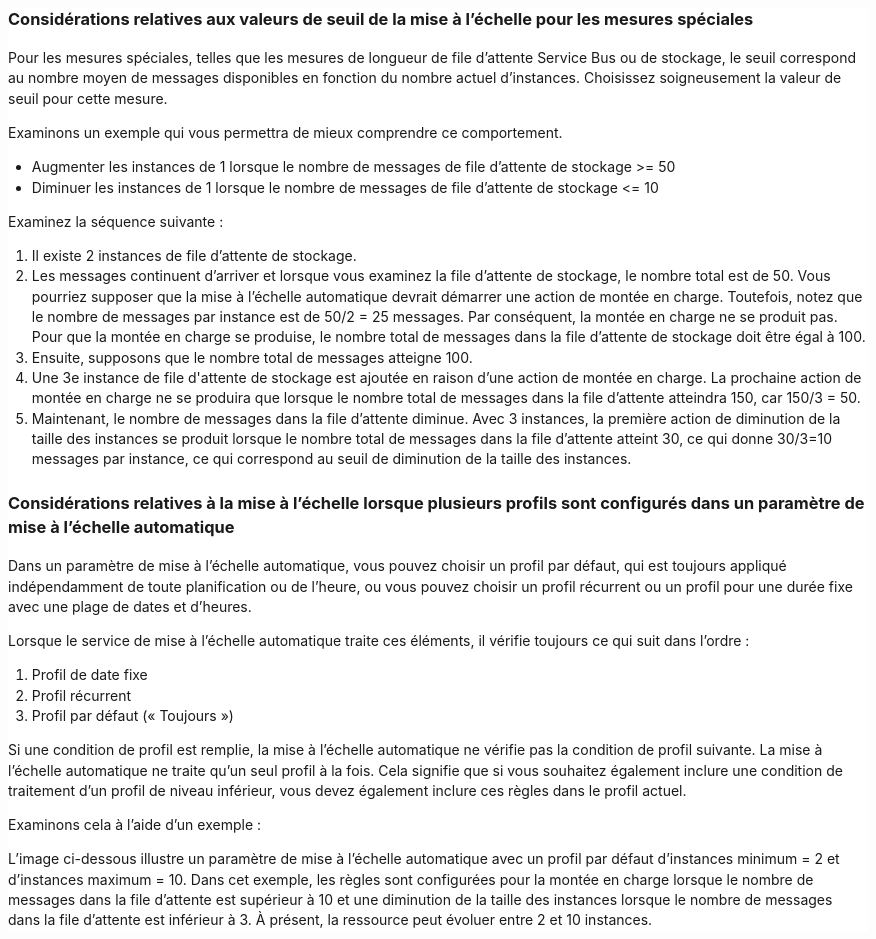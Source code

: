 ### <a name="considerations-for-scaling-threshold-values-for-special-metrics"></a>Considérations relatives aux valeurs de seuil de la mise à l’échelle pour les mesures spéciales
 Pour les mesures spéciales, telles que les mesures de longueur de file d’attente Service Bus ou de stockage, le seuil correspond au nombre moyen de messages disponibles en fonction du nombre actuel d’instances. Choisissez soigneusement la valeur de seuil pour cette mesure.

Examinons un exemple qui vous permettra de mieux comprendre ce comportement.

* Augmenter les instances de 1 lorsque le nombre de messages de file d’attente de stockage >= 50
* Diminuer les instances de 1 lorsque le nombre de messages de file d’attente de stockage <= 10

Examinez la séquence suivante :

1. Il existe 2 instances de file d’attente de stockage.
2. Les messages continuent d’arriver et lorsque vous examinez la file d’attente de stockage, le nombre total est de 50. Vous pourriez supposer que la mise à l’échelle automatique devrait démarrer une action de montée en charge. Toutefois, notez que le nombre de messages par instance est de 50/2 = 25 messages. Par conséquent, la montée en charge ne se produit pas. Pour que la montée en charge se produise, le nombre total de messages dans la file d’attente de stockage doit être égal à 100.
3. Ensuite, supposons que le nombre total de messages atteigne 100.
4. Une 3e instance de file d'attente de stockage est ajoutée en raison d’une action de montée en charge.  La prochaine action de montée en charge ne se produira que lorsque le nombre total de messages dans la file d’attente atteindra 150, car 150/3 = 50.
5. Maintenant, le nombre de messages dans la file d’attente diminue. Avec 3 instances, la première action de diminution de la taille des instances se produit lorsque le nombre total de messages dans la file d’attente atteint 30, ce qui donne 30/3=10 messages par instance, ce qui correspond au seuil de diminution de la taille des instances.

### <a name="considerations-for-scaling-when-multiple-profiles-are-configured-in-an-autoscale-setting"></a>Considérations relatives à la mise à l’échelle lorsque plusieurs profils sont configurés dans un paramètre de mise à l’échelle automatique
Dans un paramètre de mise à l’échelle automatique, vous pouvez choisir un profil par défaut, qui est toujours appliqué indépendamment de toute planification ou de l’heure, ou vous pouvez choisir un profil récurrent ou un profil pour une durée fixe avec une plage de dates et d’heures.

Lorsque le service de mise à l’échelle automatique traite ces éléments, il vérifie toujours ce qui suit dans l’ordre :

1. Profil de date fixe
2. Profil récurrent
3. Profil par défaut (« Toujours »)

Si une condition de profil est remplie, la mise à l’échelle automatique ne vérifie pas la condition de profil suivante. La mise à l’échelle automatique ne traite qu’un seul profil à la fois. Cela signifie que si vous souhaitez également inclure une condition de traitement d’un profil de niveau inférieur, vous devez également inclure ces règles dans le profil actuel.

Examinons cela à l’aide d’un exemple :

L’image ci-dessous illustre un paramètre de mise à l’échelle automatique avec un profil par défaut d’instances minimum = 2 et d’instances maximum = 10. Dans cet exemple, les règles sont configurées pour la montée en charge lorsque le nombre de messages dans la file d’attente est supérieur à 10 et une diminution de la taille des instances lorsque le nombre de messages dans la file d’attente est inférieur à 3. À présent, la ressource peut évoluer entre 2 et 10 instances.
